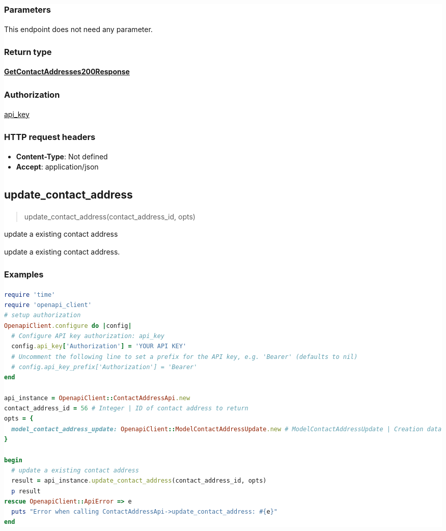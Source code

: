 ### Parameters

This endpoint does not need any parameter.

### Return type

[**GetContactAddresses200Response**](GetContactAddresses200Response.md)

### Authorization

[api_key](../README.md#api_key)

### HTTP request headers

- **Content-Type**: Not defined
- **Accept**: application/json


## update_contact_address

> <ModelContactAddressResponse> update_contact_address(contact_address_id, opts)

update a existing contact address

update a existing contact address.

### Examples

```ruby
require 'time'
require 'openapi_client'
# setup authorization
OpenapiClient.configure do |config|
  # Configure API key authorization: api_key
  config.api_key['Authorization'] = 'YOUR API KEY'
  # Uncomment the following line to set a prefix for the API key, e.g. 'Bearer' (defaults to nil)
  # config.api_key_prefix['Authorization'] = 'Bearer'
end

api_instance = OpenapiClient::ContactAddressApi.new
contact_address_id = 56 # Integer | ID of contact address to return
opts = {
  model_contact_address_update: OpenapiClient::ModelContactAddressUpdate.new # ModelContactAddressUpdate | Creation data
}

begin
  # update a existing contact address
  result = api_instance.update_contact_address(contact_address_id, opts)
  p result
rescue OpenapiClient::ApiError => e
  puts "Error when calling ContactAddressApi->update_contact_address: #{e}"
end
```
